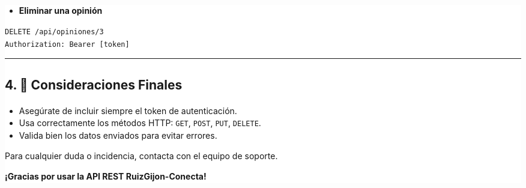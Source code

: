 - **Eliminar una opinión**

```http
DELETE /api/opiniones/3
Authorization: Bearer [token]
```

---

## 4. 📝 Consideraciones Finales

- Asegúrate de incluir siempre el token de autenticación.
- Usa correctamente los métodos HTTP: `GET`, `POST`, `PUT`, `DELETE`.
- Valida bien los datos enviados para evitar errores.

Para cualquier duda o incidencia, contacta con el equipo de soporte.

**¡Gracias por usar la API REST RuizGijon-Conecta!**
